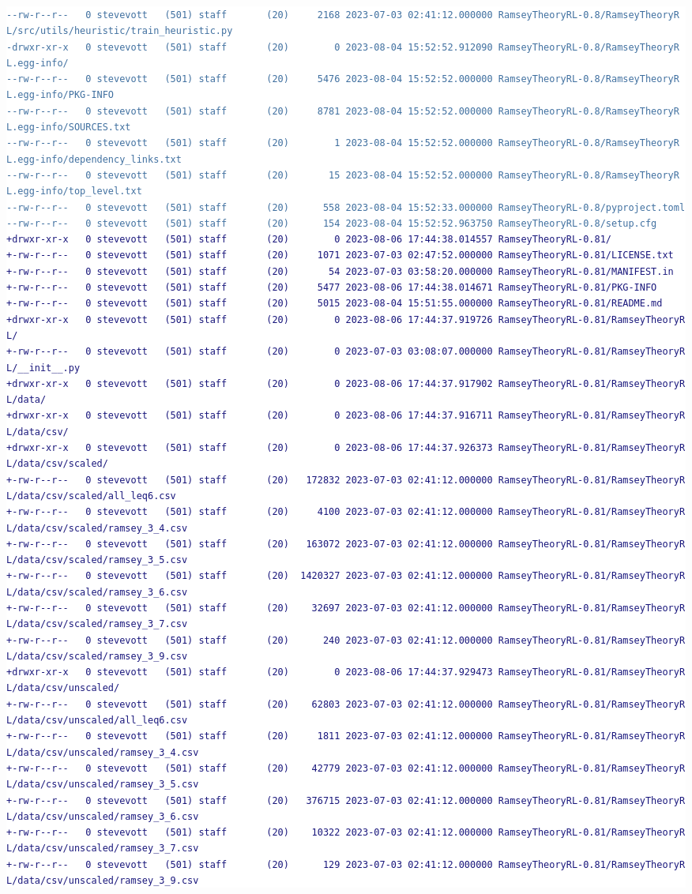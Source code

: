 ```diff
--rw-r--r--   0 stevevott   (501) staff       (20)     2168 2023-07-03 02:41:12.000000 RamseyTheoryRL-0.8/RamseyTheoryRL/src/utils/heuristic/train_heuristic.py
-drwxr-xr-x   0 stevevott   (501) staff       (20)        0 2023-08-04 15:52:52.912090 RamseyTheoryRL-0.8/RamseyTheoryRL.egg-info/
--rw-r--r--   0 stevevott   (501) staff       (20)     5476 2023-08-04 15:52:52.000000 RamseyTheoryRL-0.8/RamseyTheoryRL.egg-info/PKG-INFO
--rw-r--r--   0 stevevott   (501) staff       (20)     8781 2023-08-04 15:52:52.000000 RamseyTheoryRL-0.8/RamseyTheoryRL.egg-info/SOURCES.txt
--rw-r--r--   0 stevevott   (501) staff       (20)        1 2023-08-04 15:52:52.000000 RamseyTheoryRL-0.8/RamseyTheoryRL.egg-info/dependency_links.txt
--rw-r--r--   0 stevevott   (501) staff       (20)       15 2023-08-04 15:52:52.000000 RamseyTheoryRL-0.8/RamseyTheoryRL.egg-info/top_level.txt
--rw-r--r--   0 stevevott   (501) staff       (20)      558 2023-08-04 15:52:33.000000 RamseyTheoryRL-0.8/pyproject.toml
--rw-r--r--   0 stevevott   (501) staff       (20)      154 2023-08-04 15:52:52.963750 RamseyTheoryRL-0.8/setup.cfg
+drwxr-xr-x   0 stevevott   (501) staff       (20)        0 2023-08-06 17:44:38.014557 RamseyTheoryRL-0.81/
+-rw-r--r--   0 stevevott   (501) staff       (20)     1071 2023-07-03 02:47:52.000000 RamseyTheoryRL-0.81/LICENSE.txt
+-rw-r--r--   0 stevevott   (501) staff       (20)       54 2023-07-03 03:58:20.000000 RamseyTheoryRL-0.81/MANIFEST.in
+-rw-r--r--   0 stevevott   (501) staff       (20)     5477 2023-08-06 17:44:38.014671 RamseyTheoryRL-0.81/PKG-INFO
+-rw-r--r--   0 stevevott   (501) staff       (20)     5015 2023-08-04 15:51:55.000000 RamseyTheoryRL-0.81/README.md
+drwxr-xr-x   0 stevevott   (501) staff       (20)        0 2023-08-06 17:44:37.919726 RamseyTheoryRL-0.81/RamseyTheoryRL/
+-rw-r--r--   0 stevevott   (501) staff       (20)        0 2023-07-03 03:08:07.000000 RamseyTheoryRL-0.81/RamseyTheoryRL/__init__.py
+drwxr-xr-x   0 stevevott   (501) staff       (20)        0 2023-08-06 17:44:37.917902 RamseyTheoryRL-0.81/RamseyTheoryRL/data/
+drwxr-xr-x   0 stevevott   (501) staff       (20)        0 2023-08-06 17:44:37.916711 RamseyTheoryRL-0.81/RamseyTheoryRL/data/csv/
+drwxr-xr-x   0 stevevott   (501) staff       (20)        0 2023-08-06 17:44:37.926373 RamseyTheoryRL-0.81/RamseyTheoryRL/data/csv/scaled/
+-rw-r--r--   0 stevevott   (501) staff       (20)   172832 2023-07-03 02:41:12.000000 RamseyTheoryRL-0.81/RamseyTheoryRL/data/csv/scaled/all_leq6.csv
+-rw-r--r--   0 stevevott   (501) staff       (20)     4100 2023-07-03 02:41:12.000000 RamseyTheoryRL-0.81/RamseyTheoryRL/data/csv/scaled/ramsey_3_4.csv
+-rw-r--r--   0 stevevott   (501) staff       (20)   163072 2023-07-03 02:41:12.000000 RamseyTheoryRL-0.81/RamseyTheoryRL/data/csv/scaled/ramsey_3_5.csv
+-rw-r--r--   0 stevevott   (501) staff       (20)  1420327 2023-07-03 02:41:12.000000 RamseyTheoryRL-0.81/RamseyTheoryRL/data/csv/scaled/ramsey_3_6.csv
+-rw-r--r--   0 stevevott   (501) staff       (20)    32697 2023-07-03 02:41:12.000000 RamseyTheoryRL-0.81/RamseyTheoryRL/data/csv/scaled/ramsey_3_7.csv
+-rw-r--r--   0 stevevott   (501) staff       (20)      240 2023-07-03 02:41:12.000000 RamseyTheoryRL-0.81/RamseyTheoryRL/data/csv/scaled/ramsey_3_9.csv
+drwxr-xr-x   0 stevevott   (501) staff       (20)        0 2023-08-06 17:44:37.929473 RamseyTheoryRL-0.81/RamseyTheoryRL/data/csv/unscaled/
+-rw-r--r--   0 stevevott   (501) staff       (20)    62803 2023-07-03 02:41:12.000000 RamseyTheoryRL-0.81/RamseyTheoryRL/data/csv/unscaled/all_leq6.csv
+-rw-r--r--   0 stevevott   (501) staff       (20)     1811 2023-07-03 02:41:12.000000 RamseyTheoryRL-0.81/RamseyTheoryRL/data/csv/unscaled/ramsey_3_4.csv
+-rw-r--r--   0 stevevott   (501) staff       (20)    42779 2023-07-03 02:41:12.000000 RamseyTheoryRL-0.81/RamseyTheoryRL/data/csv/unscaled/ramsey_3_5.csv
+-rw-r--r--   0 stevevott   (501) staff       (20)   376715 2023-07-03 02:41:12.000000 RamseyTheoryRL-0.81/RamseyTheoryRL/data/csv/unscaled/ramsey_3_6.csv
+-rw-r--r--   0 stevevott   (501) staff       (20)    10322 2023-07-03 02:41:12.000000 RamseyTheoryRL-0.81/RamseyTheoryRL/data/csv/unscaled/ramsey_3_7.csv
+-rw-r--r--   0 stevevott   (501) staff       (20)      129 2023-07-03 02:41:12.000000 RamseyTheoryRL-0.81/RamseyTheoryRL/data/csv/unscaled/ramsey_3_9.csv
```